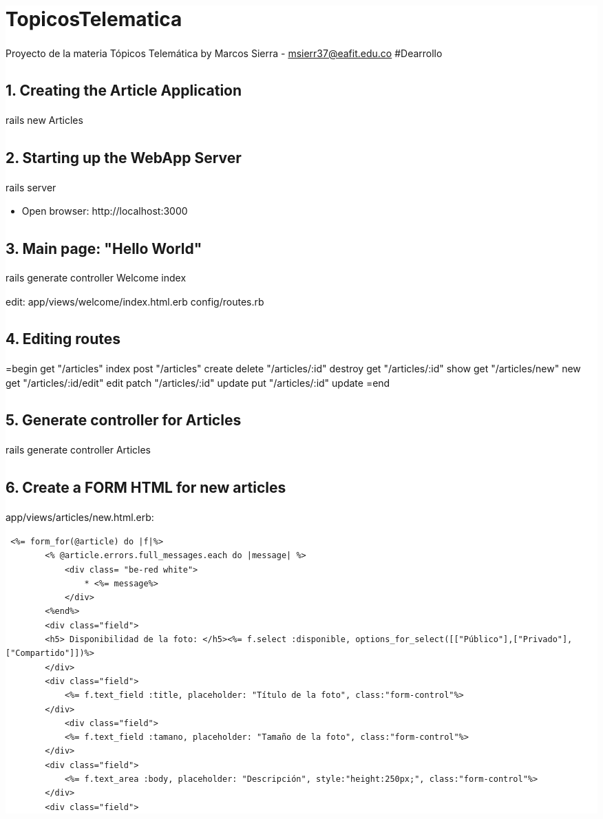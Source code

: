 # TopicosTelematica
Proyecto de la materia Tópicos Telemática
by Marcos Sierra - msierr37@eafit.edu.co
#Dearrollo

## 1. Creating the Article Application
  rails new Articles
  
## 2. Starting up the WebApp Server
 
  rails server
 
 * Open browser: http://localhost:3000
 
## 3. Main page: "Hello World"
 
   rails generate controller Welcome index
 
   edit:
   app/views/welcome/index.html.erb
   config/routes.rb
   
## 4. Editing routes
  =begin
    get "/articles" index
    post "/articles" create
    delete "/articles/:id" destroy
    get "/articles/:id" show
    get "/articles/new" new
    get "/articles/:id/edit" edit
    patch "/articles/:id" update
    put "/articles/:id" update
 =end
 
## 5. Generate controller for Articles
   rails generate controller Articles
  
## 6. Create a FORM HTML for new articles
   app/views/articles/new.html.erb:
   
     <%= form_for(@article) do |f|%>
            <% @article.errors.full_messages.each do |message| %>
                <div class= "be-red white">
                    * <%= message%>
                </div>
            <%end%>
            <div class="field">
            <h5> Disponibilidad de la foto: </h5><%= f.select :disponible, options_for_select([["Público"],["Privado"],                                                         ["Compartido"]])%>
            </div>
            <div class="field">
                <%= f.text_field :title, placeholder: "Título de la foto", class:"form-control"%>
            </div>
                <div class="field">
                <%= f.text_field :tamano, placeholder: "Tamaño de la foto", class:"form-control"%>
            </div>
            <div class="field">
                <%= f.text_area :body, placeholder: "Descripción", style:"height:250px;", class:"form-control"%>
            </div>
            <div class="field">